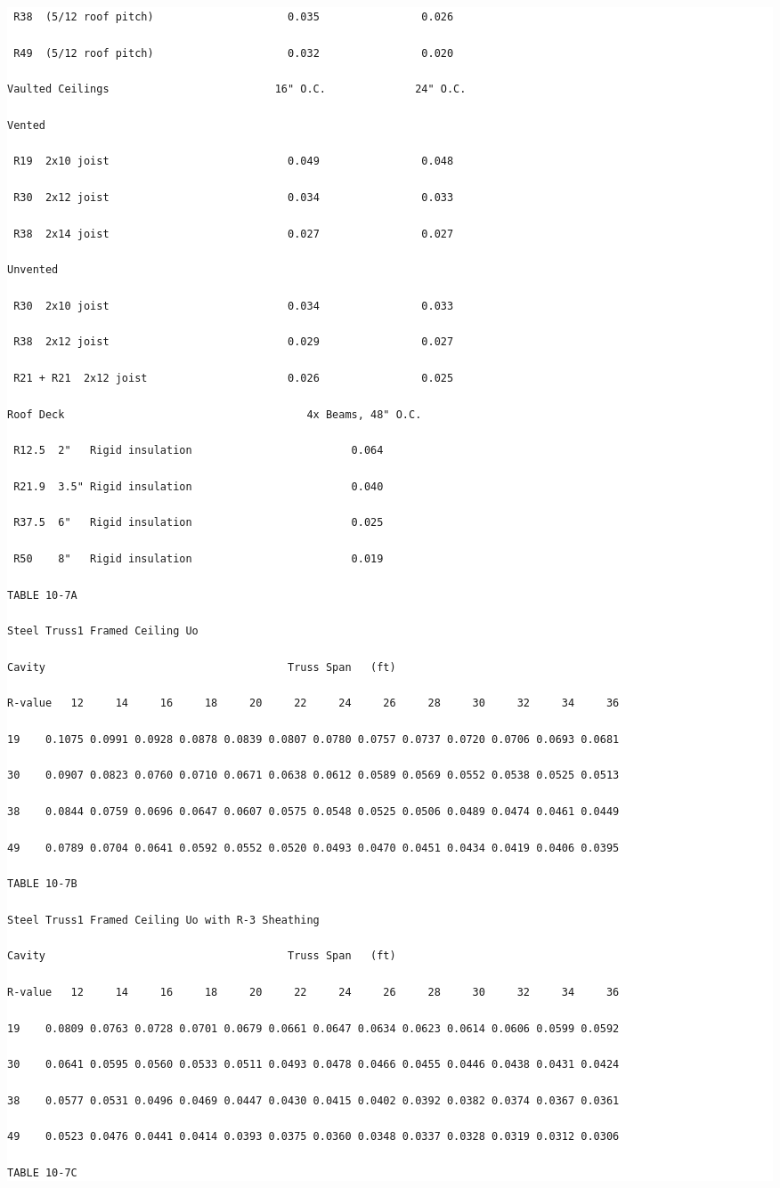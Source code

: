      R38  (5/12 roof pitch)                     0.035                0.026  
  
     R49  (5/12 roof pitch)                     0.032                0.020  
  
    Vaulted Ceilings                          16" O.C.              24" O.C.  
  
    Vented  
  
     R19  2x10 joist                            0.049                0.048  
  
     R30  2x12 joist                            0.034                0.033  
  
     R38  2x14 joist                            0.027                0.027  
  
    Unvented  
  
     R30  2x10 joist                            0.034                0.033  
  
     R38  2x12 joist                            0.029                0.027  
  
     R21 + R21  2x12 joist                      0.026                0.025  
  
    Roof Deck                                      4x Beams, 48" O.C.  
  
     R12.5  2"   Rigid insulation                         0.064  
  
     R21.9  3.5" Rigid insulation                         0.040  
  
     R37.5  6"   Rigid insulation                         0.025  
  
     R50    8"   Rigid insulation                         0.019  
  
    TABLE 10-7A  
  
    Steel Truss1 Framed Ceiling Uo  
  
    Cavity                                      Truss Span   (ft)  
  
    R-value   12     14     16     18     20     22     24     26     28     30     32     34     36  
  
    19    0.1075 0.0991 0.0928 0.0878 0.0839 0.0807 0.0780 0.0757 0.0737 0.0720 0.0706 0.0693 0.0681  
  
    30    0.0907 0.0823 0.0760 0.0710 0.0671 0.0638 0.0612 0.0589 0.0569 0.0552 0.0538 0.0525 0.0513  
  
    38    0.0844 0.0759 0.0696 0.0647 0.0607 0.0575 0.0548 0.0525 0.0506 0.0489 0.0474 0.0461 0.0449  
  
    49    0.0789 0.0704 0.0641 0.0592 0.0552 0.0520 0.0493 0.0470 0.0451 0.0434 0.0419 0.0406 0.0395  
  
    TABLE 10-7B  
  
    Steel Truss1 Framed Ceiling Uo with R-3 Sheathing  
  
    Cavity                                      Truss Span   (ft)  
  
    R-value   12     14     16     18     20     22     24     26     28     30     32     34     36  
  
    19    0.0809 0.0763 0.0728 0.0701 0.0679 0.0661 0.0647 0.0634 0.0623 0.0614 0.0606 0.0599 0.0592  
  
    30    0.0641 0.0595 0.0560 0.0533 0.0511 0.0493 0.0478 0.0466 0.0455 0.0446 0.0438 0.0431 0.0424  
  
    38    0.0577 0.0531 0.0496 0.0469 0.0447 0.0430 0.0415 0.0402 0.0392 0.0382 0.0374 0.0367 0.0361  
  
    49    0.0523 0.0476 0.0441 0.0414 0.0393 0.0375 0.0360 0.0348 0.0337 0.0328 0.0319 0.0312 0.0306  
  
    TABLE 10-7C  
  